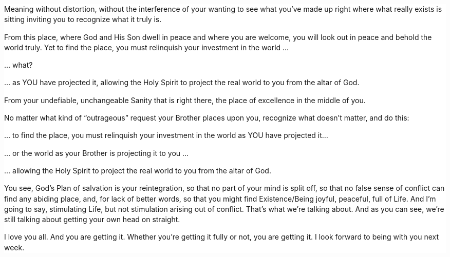 Meaning without distortion, without the interference of your wanting to
see what you&rsquo;ve made up right where what really exists is sitting
inviting you to recognize what it truly is.


<div markdown="1" class="well book">From this place, where God and His Son dwell in peace and where you are
welcome, you will look out in peace and behold the world truly. Yet to
find the place, you must relinquish your investment in the world
&hellip;
</div>

&hellip; what?

<div markdown="1" class="well book">
&hellip; as YOU have projected it, allowing the Holy Spirit to project
the real world to you from the altar of God.
</div>

From your undefiable, unchangeable Sanity that is right there, the place
of excellence in the middle of you.

No matter what kind of &ldquo;outrageous&rdquo; request your Brother
places upon you, recognize what doesn&rsquo;t matter, and do this:

<div markdown="1" class="well book">
&hellip; to find the place, you must relinquish your investment in the
world as YOU have projected it&hellip;
</div>

&hellip; or the world as your Brother is projecting it to you &hellip;

<div markdown="1" class="well book">
&hellip; allowing the Holy Spirit to project the real world to you from
the altar of God.
</div>

You see, God&rsquo;s Plan of salvation is your reintegration, so that no
part of your mind is split off, so that no false sense of conflict can
find any abiding place, and, for lack of better words, so that you might
find Existence/Being joyful, peaceful, full of Life. And I&rsquo;m going
to say, stimulating Life, but not stimulation arising out of conflict.
That&rsquo;s what we&rsquo;re talking about. And as you can see,
we&rsquo;re still talking about getting your own head on straight.

I love you all. And you are getting it. Whether you&rsquo;re getting it
fully or not, you are getting it. I look forward to being with you next
week.

[^1]: T11.3 The Investment in Reality

